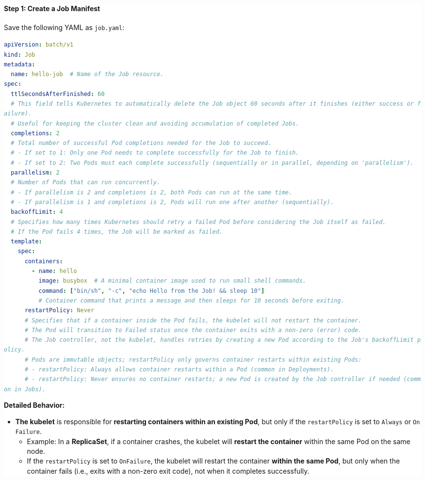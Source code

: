 #### **Step 1: Create a Job Manifest**

Save the following YAML as `job.yaml`:

```yaml
apiVersion: batch/v1
kind: Job
metadata:
  name: hello-job  # Name of the Job resource.
spec:
  ttlSecondsAfterFinished: 60
  # This field tells Kubernetes to automatically delete the Job object 60 seconds after it finishes (either success or failure).
  # Useful for keeping the cluster clean and avoiding accumulation of completed Jobs.
  completions: 2  
  # Total number of successful Pod completions needed for the Job to succeed.
  # - If set to 1: Only one Pod needs to complete successfully for the Job to finish.
  # - If set to 2: Two Pods must each complete successfully (sequentially or in parallel, depending on 'parallelism').
  parallelism: 2  
  # Number of Pods that can run concurrently.
  # - If parallelism is 2 and completions is 2, both Pods can run at the same time.
  # - If parallelism is 1 and completions is 2, Pods will run one after another (sequentially).
  backoffLimit: 4
  # Specifies how many times Kubernetes should retry a failed Pod before considering the Job itself as failed.
  # If the Pod fails 4 times, the Job will be marked as failed.
  template:
    spec:
      containers:
        - name: hello
          image: busybox  # A minimal container image used to run small shell commands.
          command: ["bin/sh", "-c", "echo Hello from the Job! && sleep 10"]
          # Container command that prints a message and then sleeps for 10 seconds before exiting.
      restartPolicy: Never
      # Specifies that if a container inside the Pod fails, the kubelet will not restart the container.
      # The Pod will transition to Failed status once the container exits with a non-zero (error) code.
      # The Job controller, not the kubelet, handles retries by creating a new Pod according to the Job's backoffLimit policy.
      # Pods are immutable objects; restartPolicy only governs container restarts within existing Pods:
      # - restartPolicy: Always allows container restarts within a Pod (common in Deployments).
      # - restartPolicy: Never ensures no container restarts; a new Pod is created by the Job controller if needed (common in Jobs).
```

**Detailed Behavior:**

- **The kubelet** is responsible for **restarting containers within an existing Pod**, but only if the `restartPolicy` is set to `Always` or `OnFailure`.  
  - Example: In a **ReplicaSet**, if a container crashes, the kubelet will **restart the container** within the same Pod on the same node.
  - If the `restartPolicy` is set to `OnFailure`, the kubelet will restart the container **within the same Pod**, but only when the container fails (i.e., exits with a non-zero exit code), not when it completes successfully.
